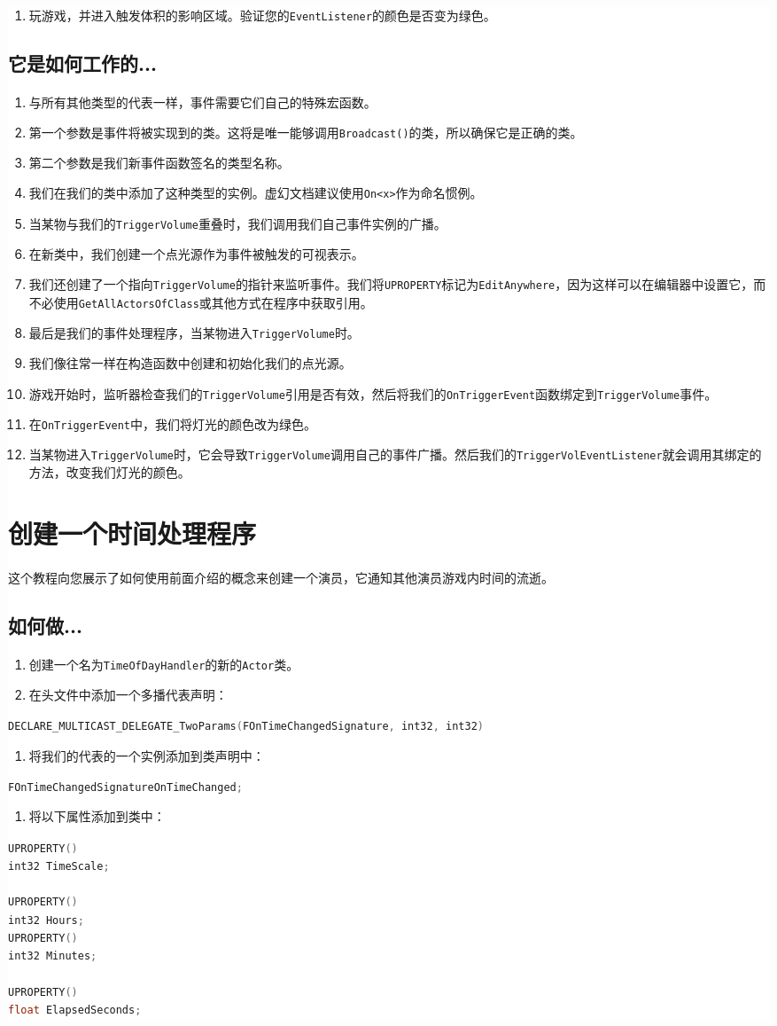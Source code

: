1.  玩游戏，并进入触发体积的影响区域。验证您的`EventListener`的颜色是否变为绿色。

## 它是如何工作的...

1.  与所有其他类型的代表一样，事件需要它们自己的特殊宏函数。

1.  第一个参数是事件将被实现到的类。这将是唯一能够调用`Broadcast()`的类，所以确保它是正确的类。

1.  第二个参数是我们新事件函数签名的类型名称。

1.  我们在我们的类中添加了这种类型的实例。虚幻文档建议使用`On<x>`作为命名惯例。

1.  当某物与我们的`TriggerVolume`重叠时，我们调用我们自己事件实例的广播。

1.  在新类中，我们创建一个点光源作为事件被触发的可视表示。

1.  我们还创建了一个指向`TriggerVolume`的指针来监听事件。我们将`UPROPERTY`标记为`EditAnywhere`，因为这样可以在编辑器中设置它，而不必使用`GetAllActorsOfClass`或其他方式在程序中获取引用。

1.  最后是我们的事件处理程序，当某物进入`TriggerVolume`时。

1.  我们像往常一样在构造函数中创建和初始化我们的点光源。

1.  游戏开始时，监听器检查我们的`TriggerVolume`引用是否有效，然后将我们的`OnTriggerEvent`函数绑定到`TriggerVolume`事件。

1.  在`OnTriggerEvent`中，我们将灯光的颜色改为绿色。

1.  当某物进入`TriggerVolume`时，它会导致`TriggerVolume`调用自己的事件广播。然后我们的`TriggerVolEventListener`就会调用其绑定的方法，改变我们灯光的颜色。

# 创建一个时间处理程序

这个教程向您展示了如何使用前面介绍的概念来创建一个演员，它通知其他演员游戏内时间的流逝。

## 如何做...

1.  创建一个名为`TimeOfDayHandler`的新的`Actor`类。

1.  在头文件中添加一个多播代表声明：

```cpp
DECLARE_MULTICAST_DELEGATE_TwoParams(FOnTimeChangedSignature, int32, int32)
```

1.  将我们的代表的一个实例添加到类声明中：

```cpp
FOnTimeChangedSignatureOnTimeChanged;
```

1.  将以下属性添加到类中：

```cpp
UPROPERTY()
int32 TimeScale;

UPROPERTY()
int32 Hours;
UPROPERTY()
int32 Minutes;

UPROPERTY()
float ElapsedSeconds;
```
